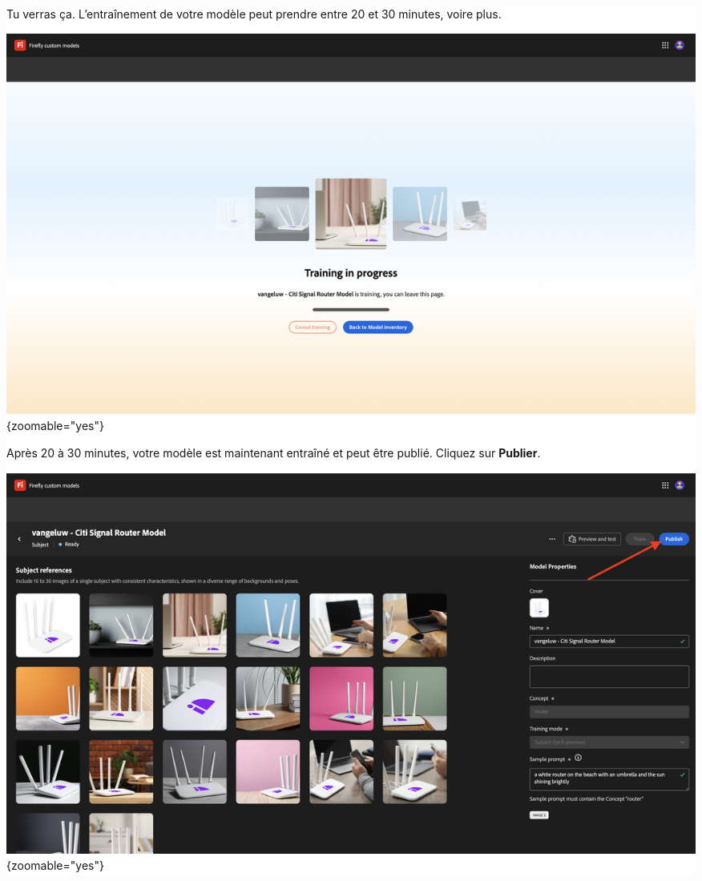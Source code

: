 Tu verras ça. L’entraînement de votre modèle peut prendre entre 20 et 30 minutes, voire plus.

![Modèles personnalisés Firefly](./images/ffcm13.png){zoomable="yes"}

Après 20 à 30 minutes, votre modèle est maintenant entraîné et peut être publié. Cliquez sur **Publier**.

![Modèles personnalisés Firefly](./images/ffcm14.png){zoomable="yes"}
